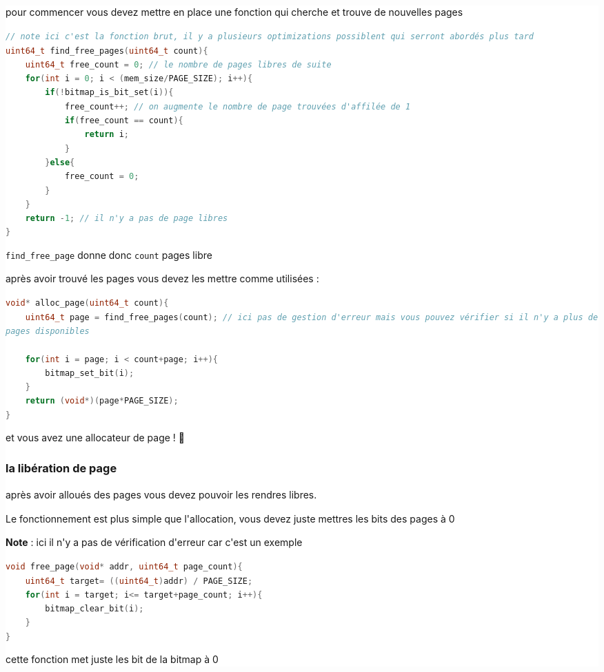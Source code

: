 pour commencer vous devez mettre en place une fonction qui cherche et trouve de nouvelles pages 

```c
// note ici c'est la fonction brut, il y a plusieurs optimizations possiblent qui serront abordés plus tard 
uint64_t find_free_pages(uint64_t count){
    uint64_t free_count = 0; // le nombre de pages libres de suite
    for(int i = 0; i < (mem_size/PAGE_SIZE); i++){
        if(!bitmap_is_bit_set(i)){
            free_count++; // on augmente le nombre de page trouvées d'affilée de 1
            if(free_count == count){
                return i;
            }
        }else{
            free_count = 0; 
        }
    }
    return -1; // il n'y a pas de page libres
}
```

`find_free_page` donne donc `count` pages libre

après avoir trouvé les pages vous devez les mettre comme utilisées : 
```c
void* alloc_page(uint64_t count){
    uint64_t page = find_free_pages(count); // ici pas de gestion d'erreur mais vous pouvez vérifier si il n'y a plus de pages disponibles

    for(int i = page; i < count+page; i++){
        bitmap_set_bit(i);
    }
    return (void*)(page*PAGE_SIZE);
}
```
et vous avez une allocateur de page ! :tada:

### la libération de page

après avoir alloués des pages vous devez pouvoir les rendres libres.

Le fonctionnement est plus simple que l'allocation, vous devez juste mettres les bits des pages à 0 

**Note** : ici il n'y a pas de vérification d'erreur car c'est un exemple

```c
void free_page(void* addr, uint64_t page_count){
    uint64_t target= ((uint64_t)addr) / PAGE_SIZE;
    for(int i = target; i<= target+page_count; i++){
        bitmap_clear_bit(i);
    }
}
```

cette fonction met juste les bit de la bitmap à 0 
